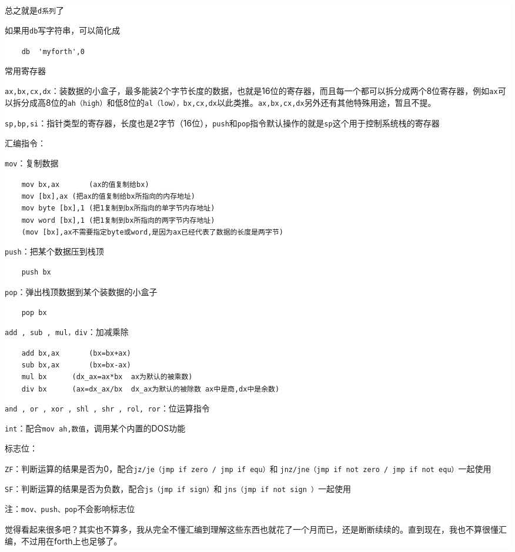 总之就是`d系列`了

如果用`db`写字符串，可以简化成

```ASM
    db  'myforth',0
```

常用寄存器

`ax,bx,cx,dx`：装数据的小盒子，最多能装2个字节长度的数据，也就是16位的寄存器，而且每一个都可以拆分成两个8位寄存器，例如`ax`可以拆分成高8位的`ah（high）`和低8位的`al（low），bx,cx,dx`以此类推。`ax,bx,cx,dx`另外还有其他特殊用途，暂且不提。

`sp,bp,si`：指针类型的寄存器，长度也是2字节（16位），`push`和`pop`指令默认操作的就是`sp`这个用于控制系统栈的寄存器

汇编指令：

`mov`：复制数据

```ASM
	mov bx,ax		(ax的值复制给bx)
	mov [bx],ax	(把ax的值复制给bx所指向的内存地址)
	mov byte [bx],1	(把1复制到bx所指向的单字节内存地址)
	mov word [bx],1	(把1复制到bx所指向的两字节内存地址)
	(mov [bx],ax不需要指定byte或word,是因为ax已经代表了数据的长度是两字节)
```

`push`：把某个数据压到栈顶

```ASM
    push bx
```

`pop`：弹出栈顶数据到某个装数据的小盒子	

```ASM
    pop bx
```
`add , sub , mul，div`：加减乘除

```ASM
	add bx,ax		(bx=bx+ax)
	sub bx,ax		(bx=bx-ax)
	mul bx		(dx_ax=ax*bx  ax为默认的被乘数)
	div bx		(ax=dx_ax/bx  dx_ax为默认的被除数 ax中是商,dx中是余数)
```

`and , or , xor , shl , shr , rol, ror`：位运算指令

`int`：配合`mov ah,数值`，调用某个内置的DOS功能

标志位：

`ZF`：判断运算的结果是否为0，配合`jz/je（jmp if zero / jmp if equ）`和 `jnz/jne（jmp if not zero / jmp if not equ）`一起使用

`SF`：判断运算的结果是否为负数，配合`js（jmp if sign）`和 `jns（jmp if not sign ）`一起使用

注：`mov、push、pop`不会影响标志位


觉得看起来很多吧？其实也不算多，我从完全不懂汇编到理解这些东西也就花了一个月而已，还是断断续续的。直到现在，我也不算很懂汇编，不过用在forth上也足够了。
